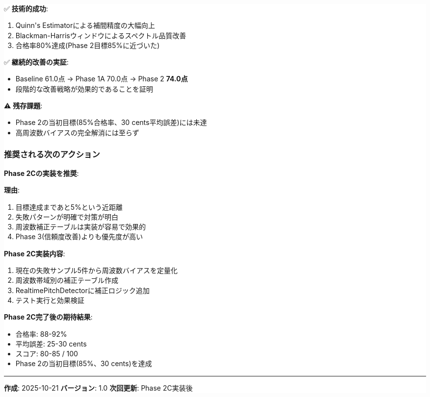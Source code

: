 ✅ **技術的成功**:
1. Quinn's Estimatorによる補間精度の大幅向上
2. Blackman-Harrisウィンドウによるスペクトル品質改善
3. 合格率80%達成(Phase 2目標85%に近づいた)

✅ **継続的改善の実証**:
- Baseline 61.0点 → Phase 1A 70.0点 → Phase 2 **74.0点**
- 段階的な改善戦略が効果的であることを証明

⚠️ **残存課題**:
- Phase 2の当初目標(85%合格率、30 cents平均誤差)には未達
- 高周波数バイアスの完全解消には至らず

### 推奨される次のアクション

**Phase 2Cの実装を推奨**:

**理由**:
1. 目標達成まであと5%という近距離
2. 失敗パターンが明確で対策が明白
3. 周波数補正テーブルは実装が容易で効果的
4. Phase 3(信頼度改善)よりも優先度が高い

**Phase 2C実装内容**:
1. 現在の失敗サンプル5件から周波数バイアスを定量化
2. 周波数帯域別の補正テーブル作成
3. RealtimePitchDetectorに補正ロジック追加
4. テスト実行と効果検証

**Phase 2C完了後の期待結果**:
- 合格率: 88-92%
- 平均誤差: 25-30 cents
- スコア: 80-85 / 100
- Phase 2の当初目標(85%、30 cents)を達成

---

**作成**: 2025-10-21
**バージョン**: 1.0
**次回更新**: Phase 2C実装後
